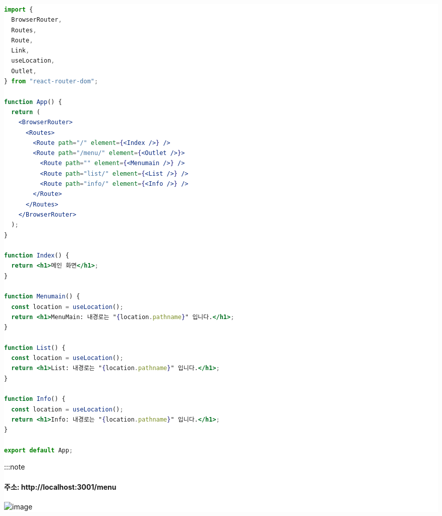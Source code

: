 ```jsx
import {
  BrowserRouter,
  Routes,
  Route,
  Link,
  useLocation,
  Outlet,
} from "react-router-dom";

function App() {
  return (
    <BrowserRouter>
      <Routes>
        <Route path="/" element={<Index />} />
        <Route path="/menu/" element={<Outlet />}>
          <Route path="" element={<Menumain />} />
          <Route path="list/" element={<List />} />
          <Route path="info/" element={<Info />} />
        </Route>
      </Routes>
    </BrowserRouter>
  );
}

function Index() {
  return <h1>메인 화면</h1>;
}

function Menumain() {
  const location = useLocation();
  return <h1>MenuMain: 내경로는 "{location.pathname}" 입니다.</h1>;
}

function List() {
  const location = useLocation();
  return <h1>List: 내경로는 "{location.pathname}" 입니다.</h1>;
}

function Info() {
  const location = useLocation();
  return <h1>Info: 내경로는 "{location.pathname}" 입니다.</h1>;
}

export default App;
```

:::note

#### 주소: http://localhost:3001/menu

![image](https://github.com/JJamVa/JJamVa/assets/80045006/cf183a31-0fef-4561-98d9-26817a5ca9d4)
